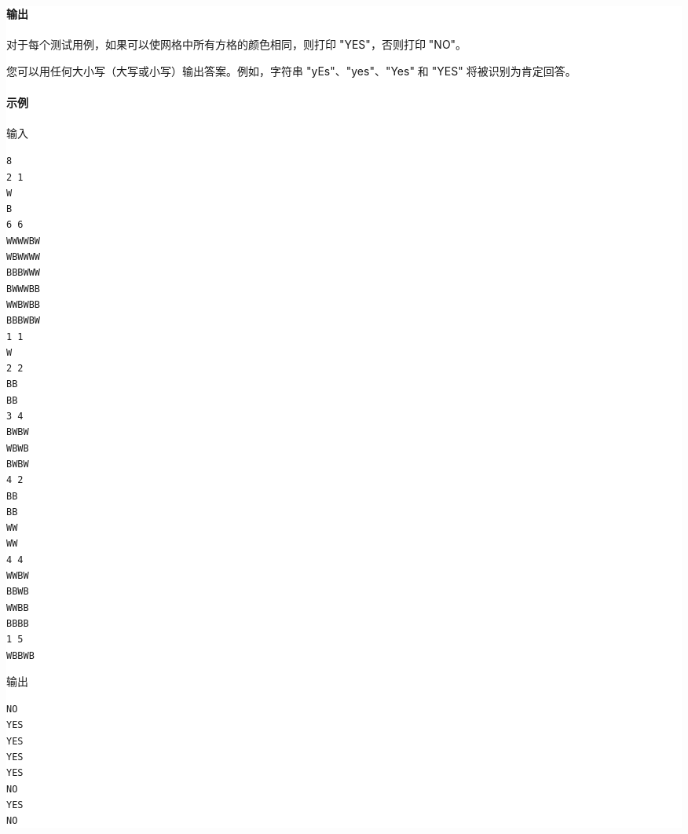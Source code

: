 #### 输出
对于每个测试用例，如果可以使网格中所有方格的颜色相同，则打印 "YES"，否则打印 "NO"。

您可以用任何大小写（大写或小写）输出答案。例如，字符串 "yEs"、"yes"、"Yes" 和 "YES" 将被识别为肯定回答。

#### 示例
输入
```
8
2 1
W
B
6 6
WWWWBW
WBWWWW
BBBWWW
BWWWBB
WWBWBB
BBBWBW
1 1
W
2 2
BB
BB
3 4
BWBW
WBWB
BWBW
4 2
BB
BB
WW
WW
4 4
WWBW
BBWB
WWBB
BBBB
1 5
WBBWB
```

输出
```
NO
YES
YES
YES
YES
NO
YES
NO
```
